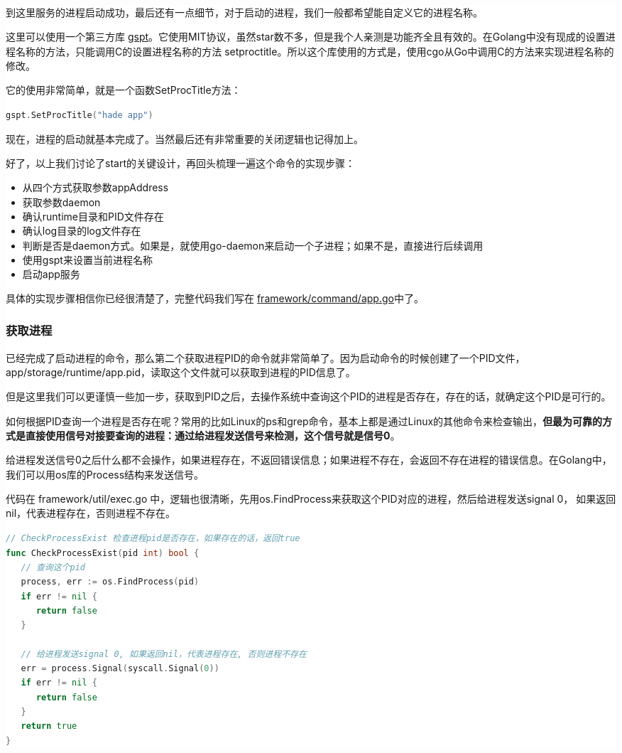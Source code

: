 
到这里服务的进程启动成功，最后还有一点细节，对于启动的进程，我们一般都希望能自定义它的进程名称。

这里可以使用一个第三方库 [gspt](https://github.com/erikdubbelboer/gspt)。它使用MIT协议，虽然star数不多，但是我个人亲测是功能齐全且有效的。在Golang中没有现成的设置进程名称的方法，只能调用C的设置进程名称的方法 setproctitle。所以这个库使用的方式是，使用cgo从Go中调用C的方法来实现进程名称的修改。

它的使用非常简单，就是一个函数SetProcTitle方法：

```go
gspt.SetProcTitle("hade app")
```

现在，进程的启动就基本完成了。当然最后还有非常重要的关闭逻辑也记得加上。

好了，以上我们讨论了start的关键设计，再回头梳理一遍这个命令的实现步骤：

- 从四个方式获取参数appAddress
- 获取参数daemon
- 确认runtime目录和PID文件存在
- 确认log目录的log文件存在
- 判断是否是daemon方式。如果是，就使用go-daemon来启动一个子进程；如果不是，直接进行后续调用
- 使用gspt来设置当前进程名称
- 启动app服务

具体的实现步骤相信你已经很清楚了，完整代码我们写在 [framework/command/app.go](https://github.com/gohade/coredemo/blob/geekbang/24/framework/command/app.go)中了。

### 获取进程

已经完成了启动进程的命令，那么第二个获取进程PID的命令就非常简单了。因为启动命令的时候创建了一个PID文件，app/storage/runtime/app.pid，读取这个文件就可以获取到进程的PID信息了。

但是这里我们可以更谨慎一些加一步，获取到PID之后，去操作系统中查询这个PID的进程是否存在，存在的话，就确定这个PID是可行的。

如何根据PID查询一个进程是否存在呢？常用的比如Linux的ps和grep命令，基本上都是通过Linux的其他命令来检查输出，**但最为可靠的方式是直接使用信号对接要查询的进程：通过给进程发送信号来检测，这个信号就是信号0**。

给进程发送信号0之后什么都不会操作，如果进程存在，不返回错误信息；如果进程不存在，会返回不存在进程的错误信息。在Golang中，我们可以用os库的Process结构来发送信号。

代码在 framework/util/exec.go 中，逻辑也很清晰，先用os.FindProcess来获取这个PID对应的进程，然后给进程发送signal 0， 如果返回nil，代表进程存在，否则进程不存在。

```go
// CheckProcessExist 检查进程pid是否存在，如果存在的话，返回true
func CheckProcessExist(pid int) bool {
   // 查询这个pid
   process, err := os.FindProcess(pid)
   if err != nil {
      return false
   }

   // 给进程发送signal 0, 如果返回nil，代表进程存在, 否则进程不存在
   err = process.Signal(syscall.Signal(0))
   if err != nil {
      return false
   }
   return true
}
```
